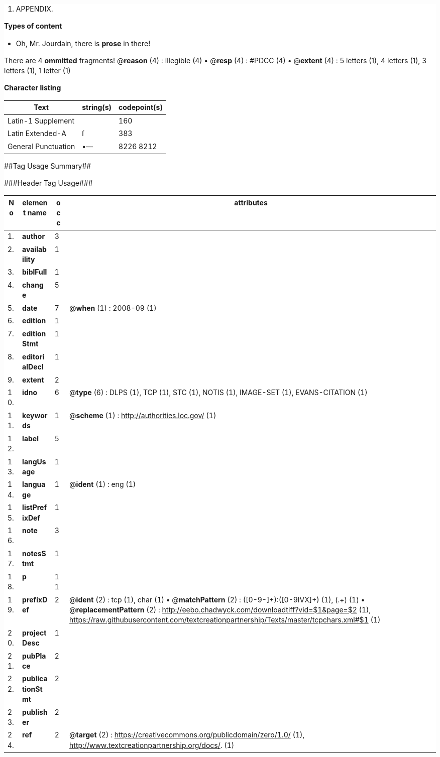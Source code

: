1. APPENDIX.

**Types of content**

  * Oh, Mr. Jourdain, there is **prose** in there!

There are 4 **ommitted** fragments! 
 @__reason__ (4) : illegible (4)  •  @__resp__ (4) : #PDCC (4)  •  @__extent__ (4) : 5 letters (1), 4 letters (1), 3 letters (1), 1 letter (1)

**Character listing**


|Text|string(s)|codepoint(s)|
|---|---|---|
|Latin-1 Supplement| |160|
|Latin Extended-A|ſ|383|
|General Punctuation|•—|8226 8212|

##Tag Usage Summary##

###Header Tag Usage###

|No|element name|occ|attributes|
|---|---|---|---|
|1.|__author__|3||
|2.|__availability__|1||
|3.|__biblFull__|1||
|4.|__change__|5||
|5.|__date__|7| @__when__ (1) : 2008-09 (1)|
|6.|__edition__|1||
|7.|__editionStmt__|1||
|8.|__editorialDecl__|1||
|9.|__extent__|2||
|10.|__idno__|6| @__type__ (6) : DLPS (1), TCP (1), STC (1), NOTIS (1), IMAGE-SET (1), EVANS-CITATION (1)|
|11.|__keywords__|1| @__scheme__ (1) : http://authorities.loc.gov/ (1)|
|12.|__label__|5||
|13.|__langUsage__|1||
|14.|__language__|1| @__ident__ (1) : eng (1)|
|15.|__listPrefixDef__|1||
|16.|__note__|3||
|17.|__notesStmt__|1||
|18.|__p__|11||
|19.|__prefixDef__|2| @__ident__ (2) : tcp (1), char (1)  •  @__matchPattern__ (2) : ([0-9\-]+):([0-9IVX]+) (1), (.+) (1)  •  @__replacementPattern__ (2) : http://eebo.chadwyck.com/downloadtiff?vid=$1&page=$2 (1), https://raw.githubusercontent.com/textcreationpartnership/Texts/master/tcpchars.xml#$1 (1)|
|20.|__projectDesc__|1||
|21.|__pubPlace__|2||
|22.|__publicationStmt__|2||
|23.|__publisher__|2||
|24.|__ref__|2| @__target__ (2) : https://creativecommons.org/publicdomain/zero/1.0/ (1), http://www.textcreationpartnership.org/docs/. (1)|